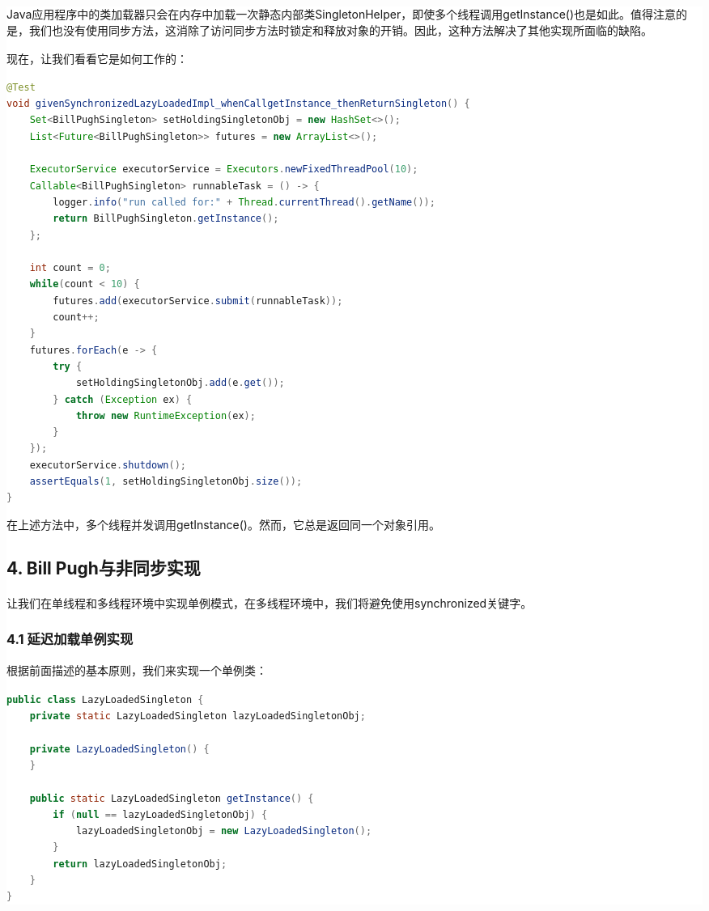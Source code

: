 Java应用程序中的类加载器只会在内存中加载一次静态内部类SingletonHelper，即使多个线程调用getInstance()也是如此。值得注意的是，我们也没有使用同步方法，这消除了访问同步方法时锁定和释放对象的开销。因此，这种方法解决了其他实现所面临的缺陷。

现在，让我们看看它是如何工作的：

```java
@Test
void givenSynchronizedLazyLoadedImpl_whenCallgetInstance_thenReturnSingleton() {
    Set<BillPughSingleton> setHoldingSingletonObj = new HashSet<>();
    List<Future<BillPughSingleton>> futures = new ArrayList<>();

    ExecutorService executorService = Executors.newFixedThreadPool(10);
    Callable<BillPughSingleton> runnableTask = () -> {
        logger.info("run called for:" + Thread.currentThread().getName());
        return BillPughSingleton.getInstance();
    };

    int count = 0;
    while(count < 10) {
        futures.add(executorService.submit(runnableTask));
        count++;
    }
    futures.forEach(e -> {
        try {
            setHoldingSingletonObj.add(e.get());
        } catch (Exception ex) {
            throw new RuntimeException(ex);
        }
    });
    executorService.shutdown();
    assertEquals(1, setHoldingSingletonObj.size());
}
```

在上述方法中，多个线程并发调用getInstance()。然而，它总是返回同一个对象引用。

## 4. Bill Pugh与非同步实现

让我们在单线程和多线程环境中实现单例模式，在多线程环境中，我们将避免使用synchronized关键字。

### 4.1 延迟加载单例实现

根据前面描述的基本原则，我们来实现一个单例类：

```java
public class LazyLoadedSingleton {
    private static LazyLoadedSingleton lazyLoadedSingletonObj;

    private LazyLoadedSingleton() {
    }

    public static LazyLoadedSingleton getInstance() {
        if (null == lazyLoadedSingletonObj) {
            lazyLoadedSingletonObj = new LazyLoadedSingleton();
        }
        return lazyLoadedSingletonObj;
    }
}
```
